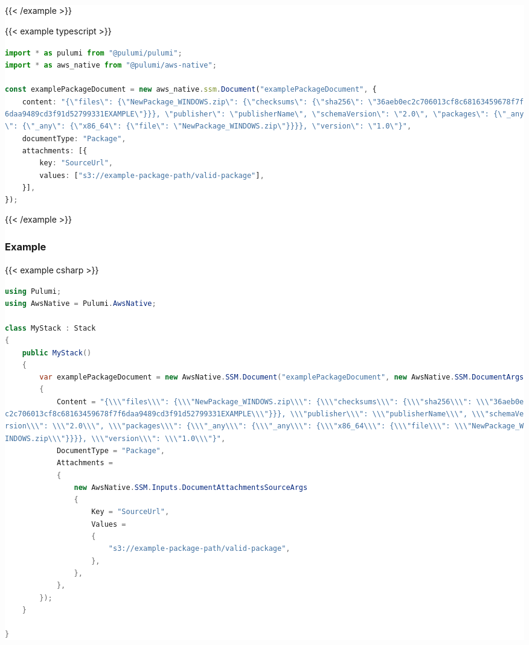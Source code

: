 
{{< /example >}}


{{< example typescript >}}


```typescript
import * as pulumi from "@pulumi/pulumi";
import * as aws_native from "@pulumi/aws-native";

const examplePackageDocument = new aws_native.ssm.Document("examplePackageDocument", {
    content: "{\"files\": {\"NewPackage_WINDOWS.zip\": {\"checksums\": {\"sha256\": \"36aeb0ec2c706013cf8c68163459678f7f6daa9489cd3f91d52799331EXAMPLE\"}}}, \"publisher\": \"publisherName\", \"schemaVersion\": \"2.0\", \"packages\": {\"_any\": {\"_any\": {\"x86_64\": {\"file\": \"NewPackage_WINDOWS.zip\"}}}}, \"version\": \"1.0\"}",
    documentType: "Package",
    attachments: [{
        key: "SourceUrl",
        values: ["s3://example-package-path/valid-package"],
    }],
});

```


{{< /example >}}




### Example


{{< example csharp >}}

```csharp
using Pulumi;
using AwsNative = Pulumi.AwsNative;

class MyStack : Stack
{
    public MyStack()
    {
        var examplePackageDocument = new AwsNative.SSM.Document("examplePackageDocument", new AwsNative.SSM.DocumentArgs
        {
            Content = "{\\\"files\\\": {\\\"NewPackage_WINDOWS.zip\\\": {\\\"checksums\\\": {\\\"sha256\\\": \\\"36aeb0ec2c706013cf8c68163459678f7f6daa9489cd3f91d52799331EXAMPLE\\\"}}}, \\\"publisher\\\": \\\"publisherName\\\", \\\"schemaVersion\\\": \\\"2.0\\\", \\\"packages\\\": {\\\"_any\\\": {\\\"_any\\\": {\\\"x86_64\\\": {\\\"file\\\": \\\"NewPackage_WINDOWS.zip\\\"}}}}, \\\"version\\\": \\\"1.0\\\"}",
            DocumentType = "Package",
            Attachments = 
            {
                new AwsNative.SSM.Inputs.DocumentAttachmentsSourceArgs
                {
                    Key = "SourceUrl",
                    Values = 
                    {
                        "s3://example-package-path/valid-package",
                    },
                },
            },
        });
    }

}

```